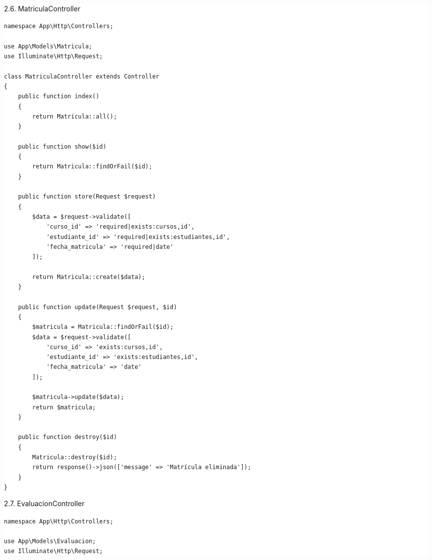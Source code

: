 2.6. MatriculaController

    namespace App\Http\Controllers;

    use App\Models\Matricula;
    use Illuminate\Http\Request;

    class MatriculaController extends Controller
    {
        public function index()
        {
            return Matricula::all();
        }

        public function show($id)
        {
            return Matricula::findOrFail($id);
        }

        public function store(Request $request)
        {
            $data = $request->validate([
                'curso_id' => 'required|exists:cursos,id',
                'estudiante_id' => 'required|exists:estudiantes,id',
                'fecha_matricula' => 'required|date'
            ]);

            return Matricula::create($data);
        }

        public function update(Request $request, $id)
        {
            $matricula = Matricula::findOrFail($id);
            $data = $request->validate([
                'curso_id' => 'exists:cursos,id',
                'estudiante_id' => 'exists:estudiantes,id',
                'fecha_matricula' => 'date'
            ]);

            $matricula->update($data);
            return $matricula;
        }

        public function destroy($id)
        {
            Matricula::destroy($id);
            return response()->json(['message' => 'Matrícula eliminada']);
        }
    }

2.7. EvaluacionController

    namespace App\Http\Controllers;

    use App\Models\Evaluacion;
    use Illuminate\Http\Request;
